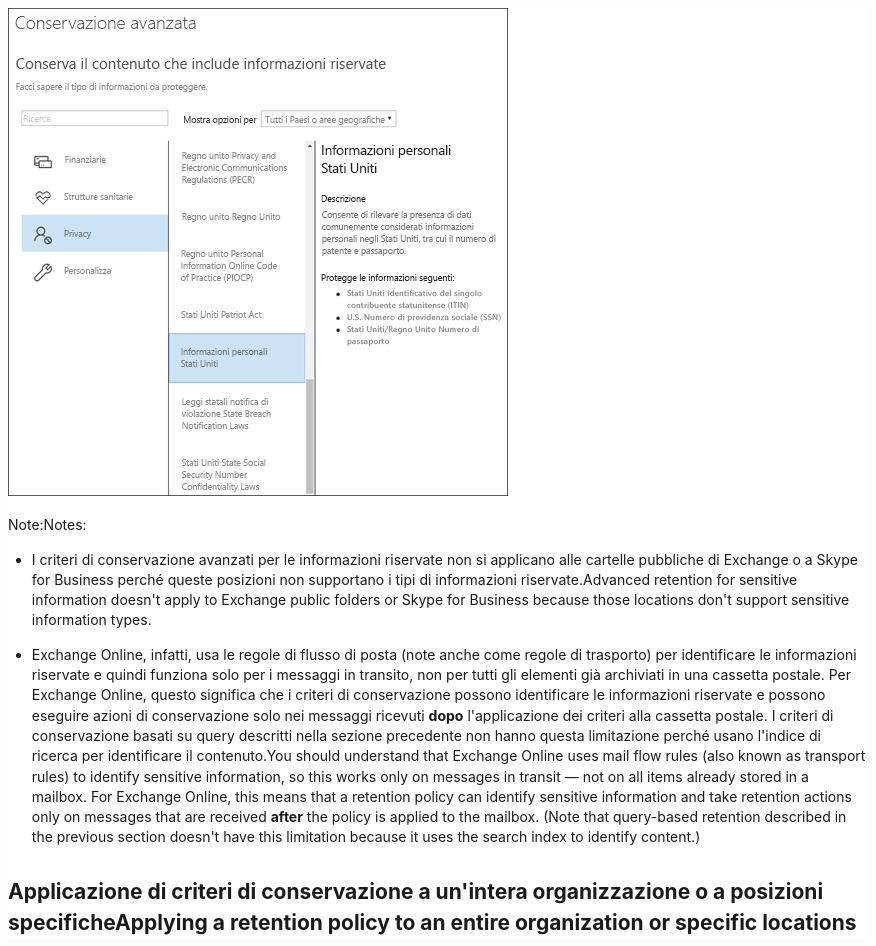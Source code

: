 ![Pagina riguardante i tipi di informazioni riservate](../media/8b104819-d185-4d58-b6b3-d06e82686a05.png)
  
<span data-ttu-id="43258-277">Note:</span><span class="sxs-lookup"><span data-stu-id="43258-277">Notes:</span></span>
  
- <span data-ttu-id="43258-278">I criteri di conservazione avanzati per le informazioni riservate non si applicano alle cartelle pubbliche di Exchange o a Skype for Business perché queste posizioni non supportano i tipi di informazioni riservate.</span><span class="sxs-lookup"><span data-stu-id="43258-278">Advanced retention for sensitive information doesn't apply to Exchange public folders or Skype for Business because those locations don't support sensitive information types.</span></span>
    
- <span data-ttu-id="43258-p138">Exchange Online, infatti, usa le regole di flusso di posta (note anche come regole di trasporto) per identificare le informazioni riservate e quindi funziona solo per i messaggi in transito, non per tutti gli elementi già archiviati in una cassetta postale. Per Exchange Online, questo significa che i criteri di conservazione possono identificare le informazioni riservate e possono eseguire azioni di conservazione solo nei messaggi ricevuti **dopo** l'applicazione dei criteri alla cassetta postale. I criteri di conservazione basati su query descritti nella sezione precedente non hanno questa limitazione perché usano l'indice di ricerca per identificare il contenuto.</span><span class="sxs-lookup"><span data-stu-id="43258-p138">You should understand that Exchange Online uses mail flow rules (also known as transport rules) to identify sensitive information, so this works only on messages in transit — not on all items already stored in a mailbox. For Exchange Online, this means that a retention policy can identify sensitive information and take retention actions only on messages that are received **after** the policy is applied to the mailbox. (Note that query-based retention described in the previous section doesn't have this limitation because it uses the search index to identify content.)</span></span> 
    
## <a name="applying-a-retention-policy-to-an-entire-organization-or-specific-locations"></a><span data-ttu-id="43258-282">Applicazione di criteri di conservazione a un'intera organizzazione o a posizioni specifiche</span><span class="sxs-lookup"><span data-stu-id="43258-282">Applying a retention policy to an entire organization or specific locations</span></span>
